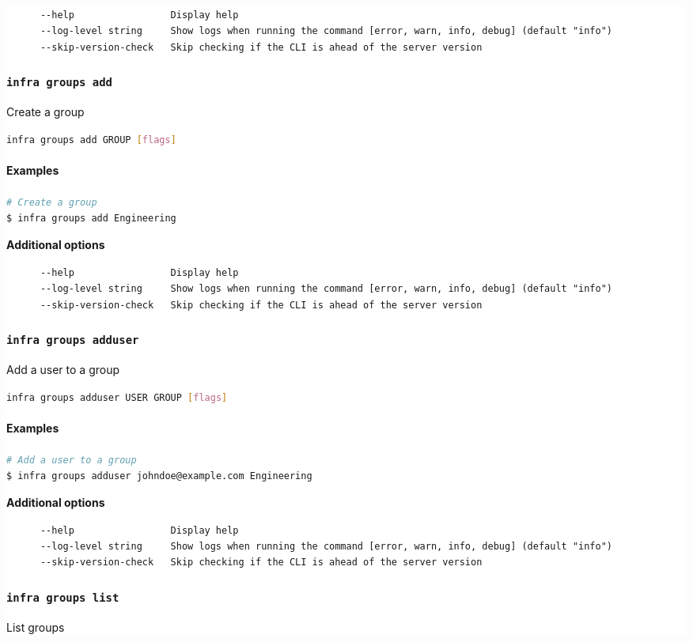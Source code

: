 ```console
      --help                 Display help
      --log-level string     Show logs when running the command [error, warn, info, debug] (default "info")
      --skip-version-check   Skip checking if the CLI is ahead of the server version
```
### `infra groups add`

Create a group

```bash
infra groups add GROUP [flags]
```

#### Examples

```bash
# Create a group
$ infra groups add Engineering
```

**Additional options**

```console
      --help                 Display help
      --log-level string     Show logs when running the command [error, warn, info, debug] (default "info")
      --skip-version-check   Skip checking if the CLI is ahead of the server version
```
### `infra groups adduser`

Add a user to a group

```bash
infra groups adduser USER GROUP [flags]
```

#### Examples

```bash
# Add a user to a group
$ infra groups adduser johndoe@example.com Engineering

```

**Additional options**

```console
      --help                 Display help
      --log-level string     Show logs when running the command [error, warn, info, debug] (default "info")
      --skip-version-check   Skip checking if the CLI is ahead of the server version
```
### `infra groups list`

List groups
